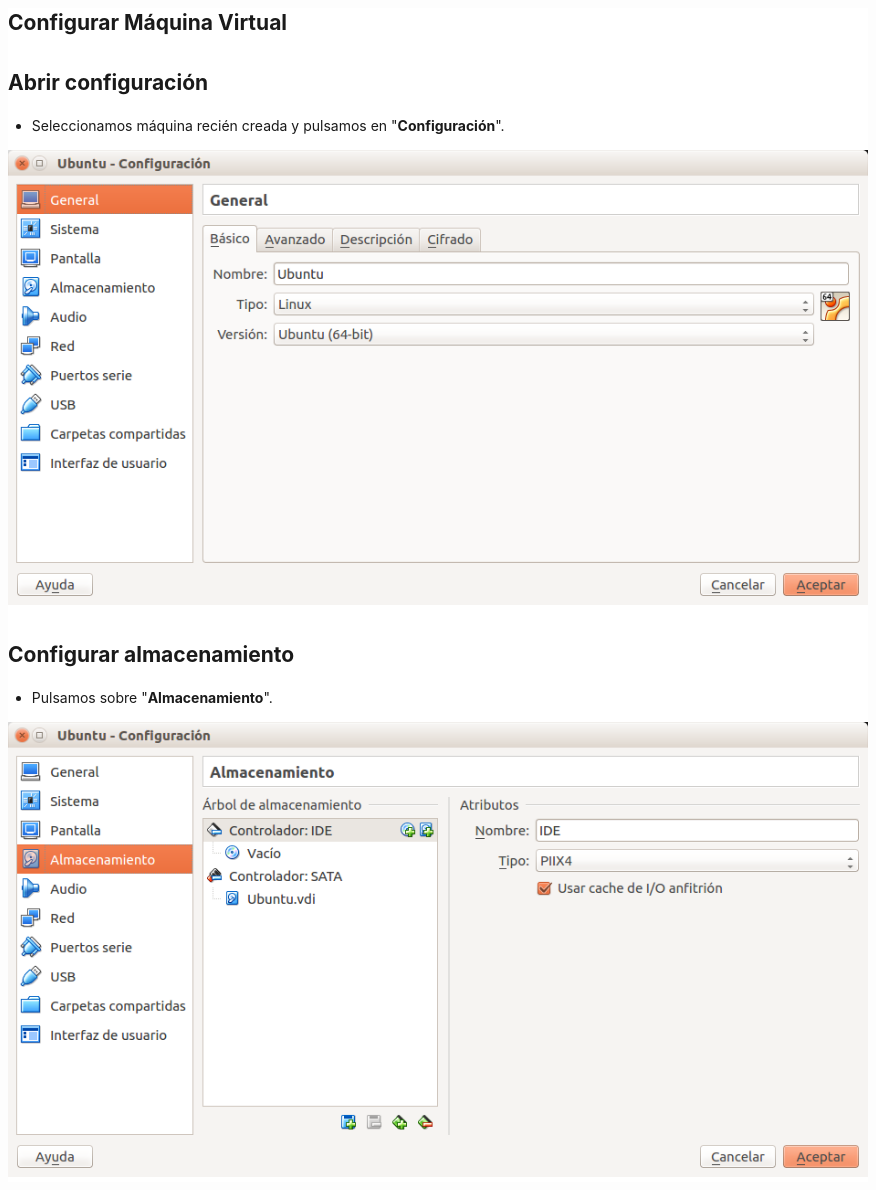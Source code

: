 


## Configurar Máquina Virtual




## Abrir configuración

- Seleccionamos máquina recién creada y pulsamos en "**Configuración**".

![Abrir configuración](../img/virtual-box/virtual-box-11.png)

## Configurar almacenamiento

- Pulsamos sobre "**Almacenamiento**".

![Configurar almacenamiento](../img/virtual-box/virtual-box-12.png)
